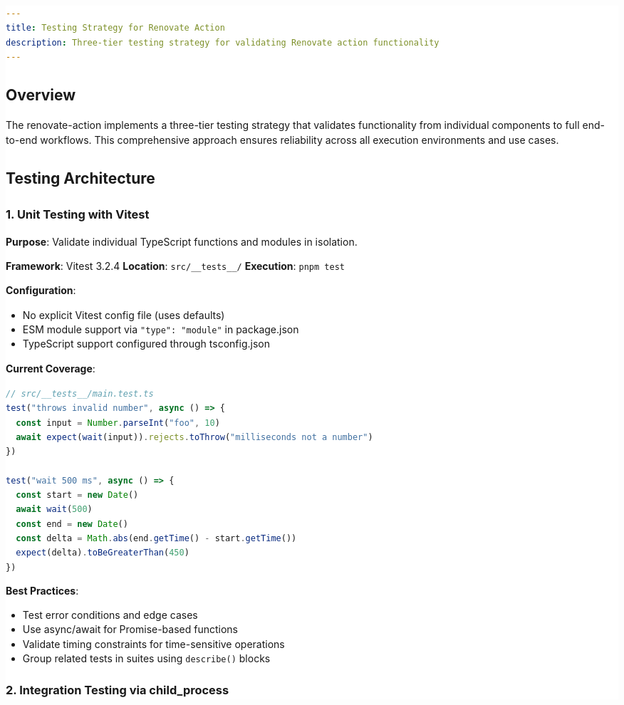 ```yaml
---
title: Testing Strategy for Renovate Action
description: Three-tier testing strategy for validating Renovate action functionality
---
```


## Overview

The renovate-action implements a three-tier testing strategy that validates functionality from individual components to full end-to-end workflows. This comprehensive approach ensures reliability across all execution environments and use cases.

## Testing Architecture

### 1. Unit Testing with Vitest

**Purpose**: Validate individual TypeScript functions and modules in isolation.

**Framework**: Vitest 3.2.4 **Location**: `src/__tests__/` **Execution**: `pnpm test`

**Configuration**:

- No explicit Vitest config file (uses defaults)
- ESM module support via `"type": "module"` in package.json
- TypeScript support configured through tsconfig.json

**Current Coverage**:

```typescript
// src/__tests__/main.test.ts
test("throws invalid number", async () => {
  const input = Number.parseInt("foo", 10)
  await expect(wait(input)).rejects.toThrow("milliseconds not a number")
})

test("wait 500 ms", async () => {
  const start = new Date()
  await wait(500)
  const end = new Date()
  const delta = Math.abs(end.getTime() - start.getTime())
  expect(delta).toBeGreaterThan(450)
})
```

**Best Practices**:

- Test error conditions and edge cases
- Use async/await for Promise-based functions
- Validate timing constraints for time-sensitive operations
- Group related tests in suites using `describe()` blocks

### 2. Integration Testing via child_process
